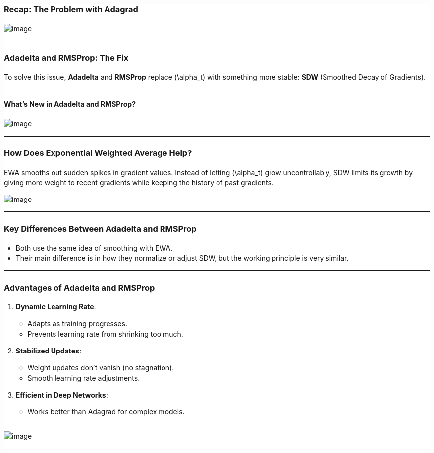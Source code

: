 

### **Recap: The Problem with Adagrad**
![image](https://github.com/user-attachments/assets/538b4ee5-c8bd-4cfd-a92a-2b3754d907ee)


---

### **Adadelta and RMSProp: The Fix**
To solve this issue, **Adadelta** and **RMSProp** replace \(\alpha_t\) with something more stable: **SDW** (Smoothed Decay of Gradients).

---

#### **What’s New in Adadelta and RMSProp?**
![image](https://github.com/user-attachments/assets/c5764a3c-a2cd-4a81-8cb6-2a25d3dd368d)

---

### **How Does Exponential Weighted Average Help?**
EWA smooths out sudden spikes in gradient values. Instead of letting \(\alpha_t\) grow uncontrollably, SDW limits its growth by giving more weight to recent gradients while keeping the history of past gradients.

![image](https://github.com/user-attachments/assets/03d8b8c9-7aeb-4544-aa07-fb29d007c8ae)


---

### **Key Differences Between Adadelta and RMSProp**
- Both use the same idea of smoothing with EWA.
- Their main difference is in how they normalize or adjust SDW, but the working principle is very similar.

---

### **Advantages of Adadelta and RMSProp**
1. **Dynamic Learning Rate**:
   - Adapts as training progresses.
   - Prevents learning rate from shrinking too much.

2. **Stabilized Updates**:
   - Weight updates don’t vanish (no stagnation).
   - Smooth learning rate adjustments.

3. **Efficient in Deep Networks**:
   - Works better than Adagrad for complex models.

---

![image](https://github.com/user-attachments/assets/f2891c24-31e0-45c4-a7d5-967bfcfd19d4)

---
